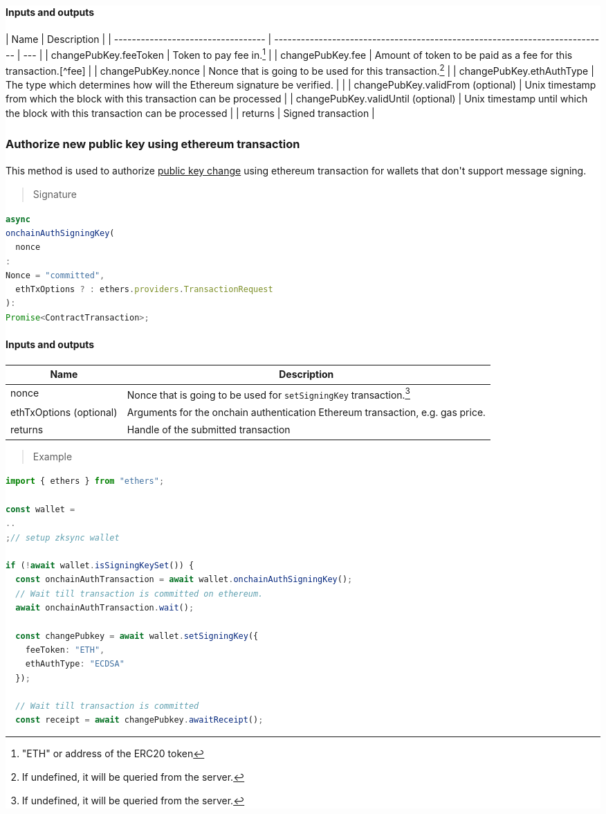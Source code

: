 #### Inputs and outputs

| Name | Description | | ---------------------------------- |
--------------------------------------------------------------------------- | --- | | changePubKey.feeToken | Token to
pay fee in.[^token] | | changePubKey.fee | Amount of token to be paid as a fee for this transaction.[^fee] | |
changePubKey.nonce | Nonce that is going to be used for this transaction.[^nonce] | | changePubKey.ethAuthType | The
type which determines how will the Ethereum signature be verified. | | | changePubKey.validFrom (optional) | Unix
timestamp from which the block with this transaction can be processed | | changePubKey.validUntil (optional) | Unix
timestamp until which the block with this transaction can be processed | | returns | Signed transaction |

### Authorize new public key using ethereum transaction

This method is used to authorize [public key change](#changing-account-public-key) using ethereum transaction for
wallets that don't support message signing.

> Signature

```typescript
async
onchainAuthSigningKey(
  nonce
:
Nonce = "committed",
  ethTxOptions ? : ethers.providers.TransactionRequest
):
Promise<ContractTransaction>;
```

#### Inputs and outputs

| Name                    | Description                                                                    |
| ----------------------- | ------------------------------------------------------------------------------ |
| nonce                   | Nonce that is going to be used for `setSigningKey` transaction.[^nonce]        |
| ethTxOptions (optional) | Arguments for the onchain authentication Ethereum transaction, e.g. gas price. |
| returns                 | Handle of the submitted transaction                                            |

> Example

```typescript
import { ethers } from "ethers";

const wallet =
..
;// setup zksync wallet

if (!await wallet.isSigningKeySet()) {
  const onchainAuthTransaction = await wallet.onchainAuthSigningKey();
  // Wait till transaction is committed on ethereum.
  await onchainAuthTransaction.wait();

  const changePubkey = await wallet.setSigningKey({
    feeToken: "ETH",
    ethAuthType: "ECDSA"
  });

  // Wait till transaction is committed
  const receipt = await changePubkey.awaitReceipt();
```

[signer]: #signer
[batch builder]: #batch-builder
[set signing key transaction]: #changing-account-public-key
[additional ethereum transaction]: #authorize-new-public-key-using-ethereum-transaction
[transfer]: #transfer-in-the-zksync
[withdraw]: #withdraw-token-from-the-zksync
[get_fee]: providers.md#get-transaction-fee-from-the-server
[^signer]: If undefined, `Signer` will be derived from ethereum signature of specific message.
[^acc_id]: If undefined, it will be queried from the server.
[^ethsig]: If undefined, it will be deduced using the signature output.
[^undefined]: Returned `undefined` value means that the account does not exist in the state tree.
[^token]: "ETH" or address of the ERC20 token
[^amount]: To see if amount is packable use [pack amount util](utils.md#closest-packable-amount)
[^nonce]: If undefined, it will be queried from the server.
[^fast_fee]: If fee was requested manually, request has to be of "FastWithdraw" type
[unlocking erc20 token]: #unlocking-erc20-deposits
[provider docs]: providers.md#get-amount-of-confirmations-required-for-priority-operations
[utils]: utils.md#awaiting-for-operation-completion